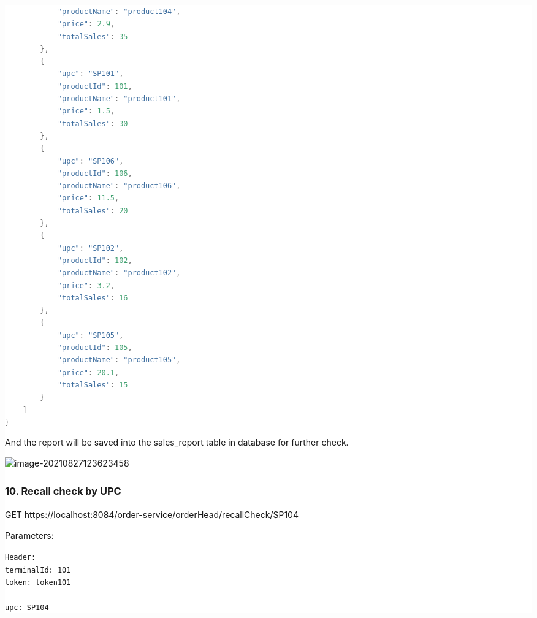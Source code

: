 ```java
            "productName": "product104",
            "price": 2.9,
            "totalSales": 35
        },
        {
            "upc": "SP101",
            "productId": 101,
            "productName": "product101",
            "price": 1.5,
            "totalSales": 30
        },
        {
            "upc": "SP106",
            "productId": 106,
            "productName": "product106",
            "price": 11.5,
            "totalSales": 20
        },
        {
            "upc": "SP102",
            "productId": 102,
            "productName": "product102",
            "price": 3.2,
            "totalSales": 16
        },
        {
            "upc": "SP105",
            "productId": 105,
            "productName": "product105",
            "price": 20.1,
            "totalSales": 15
        }
    ]
}
```

And the report will be saved into the sales_report table in database for further check.

![image-20210827123623458](D:\Study\学习资料\images\image-20210827123623458.png)

### 10. Recall check by UPC

GET https://localhost:8084/order-service/orderHead/recallCheck/SP104

Parameters:

```
Header:
terminalId: 101
token: token101  

upc: SP104
```
